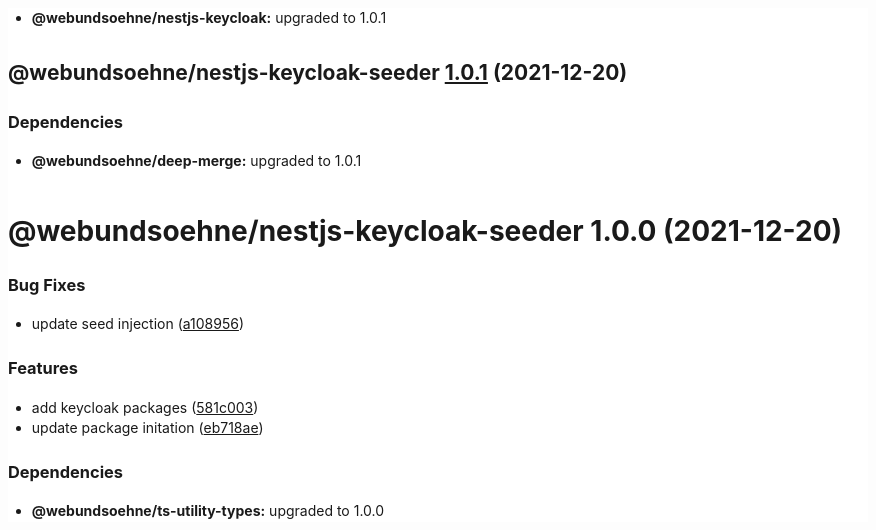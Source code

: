 - **@webundsoehne/nestjs-keycloak:** upgraded to 1.0.1

## @webundsoehne/nestjs-keycloak-seeder [1.0.1](https://github.com/tailoredmedia/backend-nx-skeleton/compare/@webundsoehne/nestjs-keycloak-seeder@1.0.0...@webundsoehne/nestjs-keycloak-seeder@1.0.1) (2021-12-20)

### Dependencies

- **@webundsoehne/deep-merge:** upgraded to 1.0.1

# @webundsoehne/nestjs-keycloak-seeder 1.0.0 (2021-12-20)

### Bug Fixes

- update seed injection ([a108956](https://github.com/tailoredmedia/backend-nx-skeleton/commit/a1089564a70a9aa191ba38a7182ac0ae00884579))

### Features

- add keycloak packages ([581c003](https://github.com/tailoredmedia/backend-nx-skeleton/commit/581c0037f2367c366e92360ce15a4867fd078907))
- update package initation ([eb718ae](https://github.com/tailoredmedia/backend-nx-skeleton/commit/eb718ae0112401c43a32c3f152be3321a12e9e69))

### Dependencies

- **@webundsoehne/ts-utility-types:** upgraded to 1.0.0
